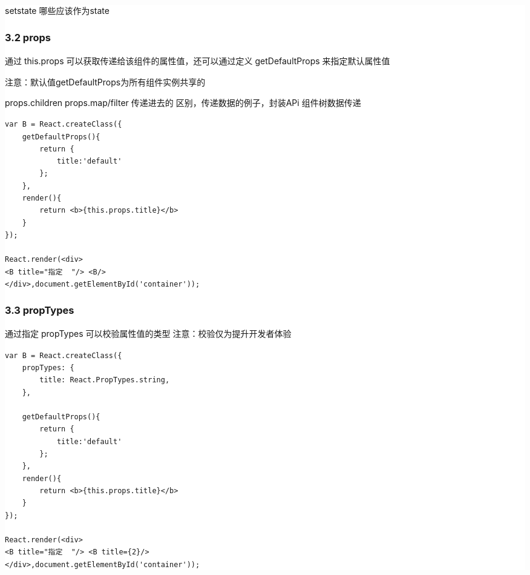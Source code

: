setstate 哪些应该作为state

### 3.2 props
通过 this.props 可以获取传递给该组件的属性值，还可以通过定义 getDefaultProps 来指定默认属性值

注意：默认值getDefaultProps为所有组件实例共享的

props.children
props.map/filter
传递进去的
区别，传递数据的例子，封装APi
组件树数据传递

```
var B = React.createClass({
    getDefaultProps(){
        return {
            title:'default'
        };
    },
    render(){
        return <b>{this.props.title}</b>
    }
});

React.render(<div>
<B title="指定  "/> <B/>
</div>,document.getElementById('container'));
```

### 3.3 propTypes
通过指定 propTypes 可以校验属性值的类型
注意：校验仅为提升开发者体验
```
var B = React.createClass({
    propTypes: {
        title: React.PropTypes.string,
    },

    getDefaultProps(){
        return {
            title:'default'
        };
    },
    render(){
        return <b>{this.props.title}</b>
    }
});

React.render(<div>
<B title="指定  "/> <B title={2}/>
</div>,document.getElementById('container'));
```

